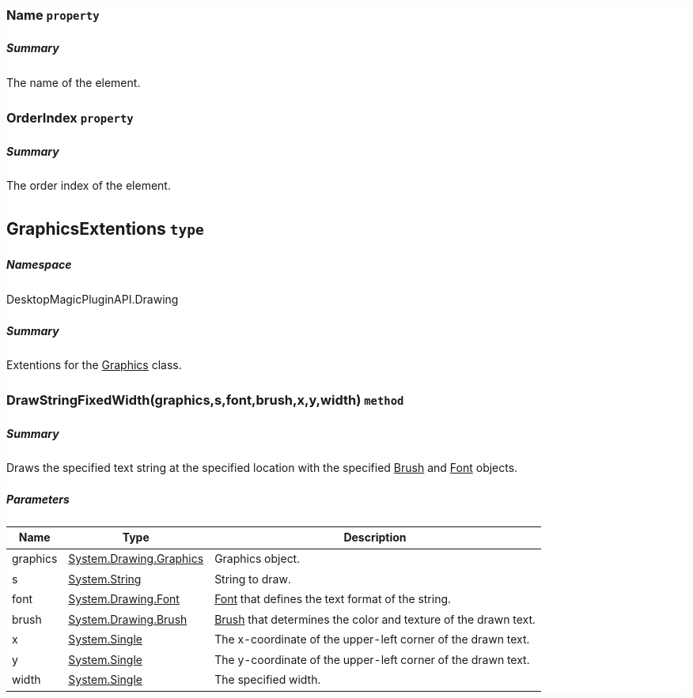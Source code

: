 <a name='P-DesktopMagicPluginAPI-Inputs-ElementAttribute-Name'></a>
### Name `property`

##### Summary

The name of the element.

<a name='P-DesktopMagicPluginAPI-Inputs-ElementAttribute-OrderIndex'></a>
### OrderIndex `property`

##### Summary

The order index of the element.

<a name='T-DesktopMagicPluginAPI-Drawing-GraphicsExtentions'></a>
## GraphicsExtentions `type`

##### Namespace

DesktopMagicPluginAPI.Drawing

##### Summary

Extentions for the [Graphics](http://msdn.microsoft.com/query/dev14.query?appId=Dev14IDEF1&l=EN-US&k=k:System.Drawing.Graphics 'System.Drawing.Graphics') class.

<a name='M-DesktopMagicPluginAPI-Drawing-GraphicsExtentions-DrawStringFixedWidth-System-Drawing-Graphics,System-String,System-Drawing-Font,System-Drawing-Brush,System-Single,System-Single,System-Single-'></a>
### DrawStringFixedWidth(graphics,s,font,brush,x,y,width) `method`

##### Summary

Draws the specified text string at the specified location with the specified [Brush](http://msdn.microsoft.com/query/dev14.query?appId=Dev14IDEF1&l=EN-US&k=k:System.Drawing.Brush 'System.Drawing.Brush') and [Font](http://msdn.microsoft.com/query/dev14.query?appId=Dev14IDEF1&l=EN-US&k=k:System.Drawing.Font 'System.Drawing.Font') objects.

##### Parameters

| Name | Type | Description |
| ---- | ---- | ----------- |
| graphics | [System.Drawing.Graphics](http://msdn.microsoft.com/query/dev14.query?appId=Dev14IDEF1&l=EN-US&k=k:System.Drawing.Graphics 'System.Drawing.Graphics') | Graphics object. |
| s | [System.String](http://msdn.microsoft.com/query/dev14.query?appId=Dev14IDEF1&l=EN-US&k=k:System.String 'System.String') | String to draw. |
| font | [System.Drawing.Font](http://msdn.microsoft.com/query/dev14.query?appId=Dev14IDEF1&l=EN-US&k=k:System.Drawing.Font 'System.Drawing.Font') | [Font](http://msdn.microsoft.com/query/dev14.query?appId=Dev14IDEF1&l=EN-US&k=k:System.Drawing.Font 'System.Drawing.Font') that defines the text format of the string. |
| brush | [System.Drawing.Brush](http://msdn.microsoft.com/query/dev14.query?appId=Dev14IDEF1&l=EN-US&k=k:System.Drawing.Brush 'System.Drawing.Brush') | [Brush](http://msdn.microsoft.com/query/dev14.query?appId=Dev14IDEF1&l=EN-US&k=k:System.Drawing.Brush 'System.Drawing.Brush') that determines the color and texture of the drawn text. |
| x | [System.Single](http://msdn.microsoft.com/query/dev14.query?appId=Dev14IDEF1&l=EN-US&k=k:System.Single 'System.Single') | The x-coordinate of the upper-left corner of the drawn text. |
| y | [System.Single](http://msdn.microsoft.com/query/dev14.query?appId=Dev14IDEF1&l=EN-US&k=k:System.Single 'System.Single') | The y-coordinate of the upper-left corner of the drawn text. |
| width | [System.Single](http://msdn.microsoft.com/query/dev14.query?appId=Dev14IDEF1&l=EN-US&k=k:System.Single 'System.Single') | The specified width. |
